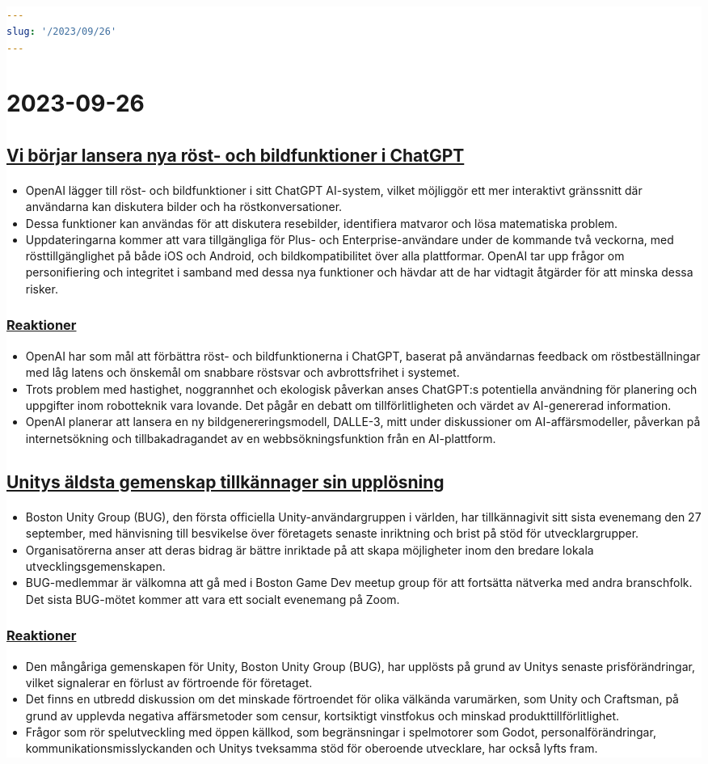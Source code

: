 ```yaml
---
slug: '/2023/09/26'
---
```


# 2023-09-26

## [Vi börjar lansera nya röst- och bildfunktioner i ChatGPT](https://openai.com/blog/chatgpt-can-now-see-hear-and-speak)

- OpenAI lägger till röst- och bildfunktioner i sitt ChatGPT AI-system, vilket möjliggör ett mer interaktivt gränssnitt där användarna kan diskutera bilder och ha röstkonversationer.
- Dessa funktioner kan användas för att diskutera resebilder, identifiera matvaror och lösa matematiska problem.
- Uppdateringarna kommer att vara tillgängliga för Plus- och Enterprise-användare under de kommande två veckorna, med rösttillgänglighet på både iOS och Android, och bildkompatibilitet över alla plattformar. OpenAI tar upp frågor om personifiering och integritet i samband med dessa nya funktioner och hävdar att de har vidtagit åtgärder för att minska dessa risker.

### [Reaktioner](https://news.ycombinator.com/item?id=37642335)

- OpenAI har som mål att förbättra röst- och bildfunktionerna i ChatGPT, baserat på användarnas feedback om röstbeställningar med låg latens och önskemål om snabbare röstsvar och avbrottsfrihet i systemet.
- Trots problem med hastighet, noggrannhet och ekologisk påverkan anses ChatGPT:s potentiella användning för planering och uppgifter inom robotteknik vara lovande. Det pågår en debatt om tillförlitligheten och värdet av AI-genererad information.
- OpenAI planerar att lansera en ny bildgenereringsmodell, DALLE-3, mitt under diskussioner om AI-affärsmodeller, påverkan på internetsökning och tillbakadragandet av en webbsökningsfunktion från en AI-plattform.

## [Unitys äldsta gemenskap tillkännager sin upplösning](http://farewell.bostonunitygroup.com/)

- Boston Unity Group (BUG), den första officiella Unity-användargruppen i världen, har tillkännagivit sitt sista evenemang den 27 september, med hänvisning till besvikelse över företagets senaste inriktning och brist på stöd för utvecklargrupper.
- Organisatörerna anser att deras bidrag är bättre inriktade på att skapa möjligheter inom den bredare lokala utvecklingsgemenskapen.
- BUG-medlemmar är välkomna att gå med i Boston Game Dev meetup group för att fortsätta nätverka med andra branschfolk. Det sista BUG-mötet kommer att vara ett socialt evenemang på Zoom.

### [Reaktioner](https://news.ycombinator.com/item?id=37648068)

- Den mångåriga gemenskapen för Unity, Boston Unity Group (BUG), har upplösts på grund av Unitys senaste prisförändringar, vilket signalerar en förlust av förtroende för företaget.
- Det finns en utbredd diskussion om det minskade förtroendet för olika välkända varumärken, som Unity och Craftsman, på grund av upplevda negativa affärsmetoder som censur, kortsiktigt vinstfokus och minskad produkttillförlitlighet.
- Frågor som rör spelutveckling med öppen källkod, som begränsningar i spelmotorer som Godot, personalförändringar, kommunikationsmisslyckanden och Unitys tveksamma stöd för oberoende utvecklare, har också lyfts fram.
